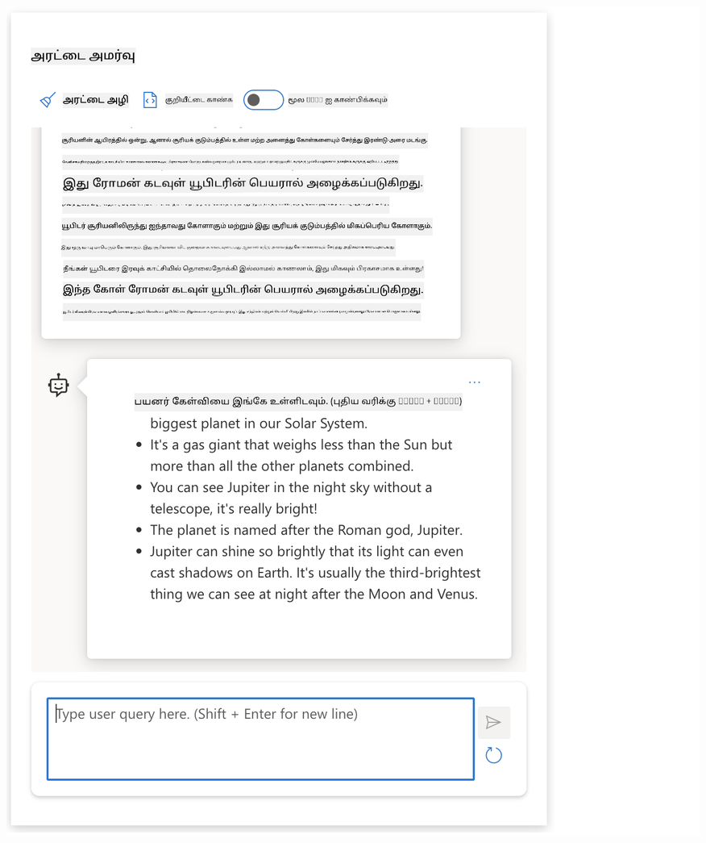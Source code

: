 ![இன்ஸ்ட்ரக்ஷன்-ட்யூன்டு LLM உரையாடல் கம்ப்ளீஷன்](../../../translated_images/04-playground-chat-instructions.b30bbfbdf92f2d051639c9bc23f74a0e2482f8dc7f0dafc6cc6fda81b2b00534.ta.png)
